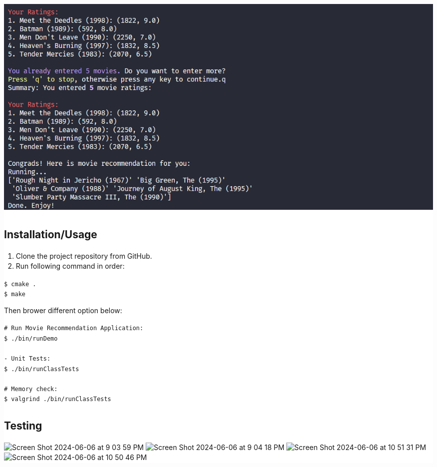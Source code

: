 ![alt text](./Element/Screenshot/image-2.png)

 ## Installation/Usage

1. Clone the project repository from GitHub.
2. Run following command in order: 
```
$ cmake .
$ make
```
Then brower different option below:
```
# Run Movie Recommendation Application: 
$ ./bin/runDemo

- Unit Tests: 
$ ./bin/runClassTests

# Memory check: 
$ valgrind ./bin/runClassTests
```

 ## Testing
 <img width="1207" alt="Screen Shot 2024-06-06 at 9 03 59 PM" src="https://github.com/cs100/final-project-xwu150-czhan251-moseg004-sdash007/assets/137257750/8f5528cb-92cd-4556-9dea-dbf1d29e6ddc">
<img width="1156" alt="Screen Shot 2024-06-06 at 9 04 18 PM" src="https://github.com/cs100/final-project-xwu150-czhan251-moseg004-sdash007/assets/137257750/c112789d-914b-4daf-ba01-d1235cf97e17">
<img width="1158" alt="Screen Shot 2024-06-06 at 10 51 31 PM" src="https://github.com/cs100/final-project-xwu150-czhan251-moseg004-sdash007/assets/137257750/1c872f66-7a23-45c4-8d71-674b91a32b8e">
<img width="1210" alt="Screen Shot 2024-06-06 at 10 50 46 PM" src="https://github.com/cs100/final-project-xwu150-czhan251-moseg004-sdash007/assets/137257750/0185376e-06e9-4b21-b965-fb06e8f1f778">
